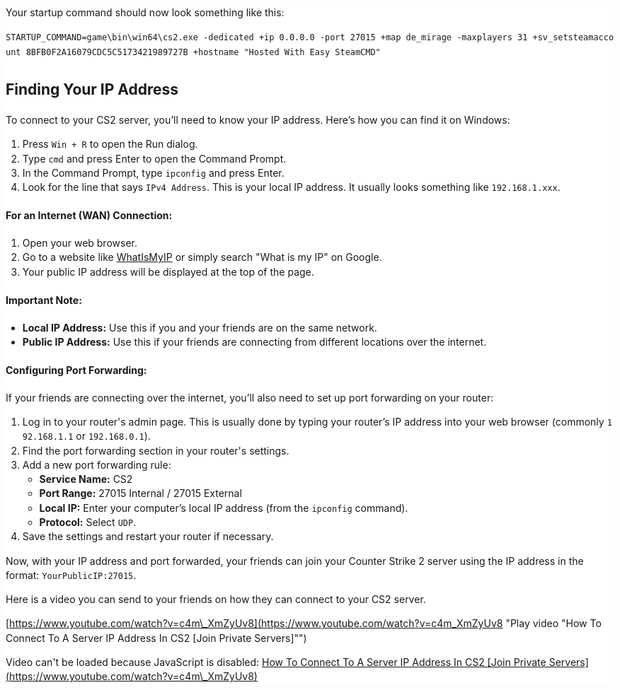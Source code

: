 Your startup command should now look something like this:

`STARTUP_COMMAND=game\bin\win64\cs2.exe -dedicated +ip 0.0.0.0 -port 27015 +map de_mirage -maxplayers 31 +sv_setsteamaccount 8BFB0F2A16079CDC5C5173421989727B +hostname "Hosted With Easy SteamCMD"`

## Finding Your IP Address

To connect to your CS2 server, you’ll need to know your IP address. Here’s how you can find it on Windows:

1.  Press `Win + R` to open the Run dialog.
2.  Type `cmd` and press Enter to open the Command Prompt.
3.  In the Command Prompt, type `ipconfig` and press Enter.
4.  Look for the line that says `IPv4 Address`. This is your local IP address. It usually looks something like `192.168.1.xxx`.

#### For an Internet (WAN) Connection:

1.  Open your web browser.
2.  Go to a website like [WhatIsMyIP](https://www.whatismyip.com/) or simply search "What is my IP" on Google.
3.  Your public IP address will be displayed at the top of the page.

#### Important Note:

*   **Local IP Address:** Use this if you and your friends are on the same network.
*   **Public IP Address:** Use this if your friends are connecting from different locations over the internet.

#### Configuring Port Forwarding:

If your friends are connecting over the internet, you’ll also need to set up port forwarding on your router:

1.  Log in to your router's admin page. This is usually done by typing your router’s IP address into your web browser (commonly `192.168.1.1` or `192.168.0.1`).
2.  Find the port forwarding section in your router's settings.
3.  Add a new port forwarding rule:
    *   **Service Name:** CS2
    *   **Port Range:** 27015 Internal / 27015 External
    *   **Local IP:** Enter your computer’s local IP address (from the `ipconfig` command).
    *   **Protocol:** Select `UDP`.
4.  Save the settings and restart your router if necessary.

Now, with your IP address and port forwarded, your friends can join your Counter Strike 2 server using the IP address in the format: `YourPublicIP:27015`.

Here is a video you can send to your friends on how they can connect to your CS2 server.

[https://www.youtube.com/watch?v=c4m\_XmZyUv8](https://www.youtube.com/watch?v=c4m_XmZyUv8 "Play video \"How To Connect To A Server IP Address In CS2 [Join Private Servers]\"")

Video can't be loaded because JavaScript is disabled: [How To Connect To A Server IP Address In CS2 \[Join Private Servers\] (https://www.youtube.com/watch?v=c4m\_XmZyUv8)](https://www.youtube.com/watch?v=c4m_XmZyUv8 "How To Connect To A Server IP Address In CS2 [Join Private Servers]")
